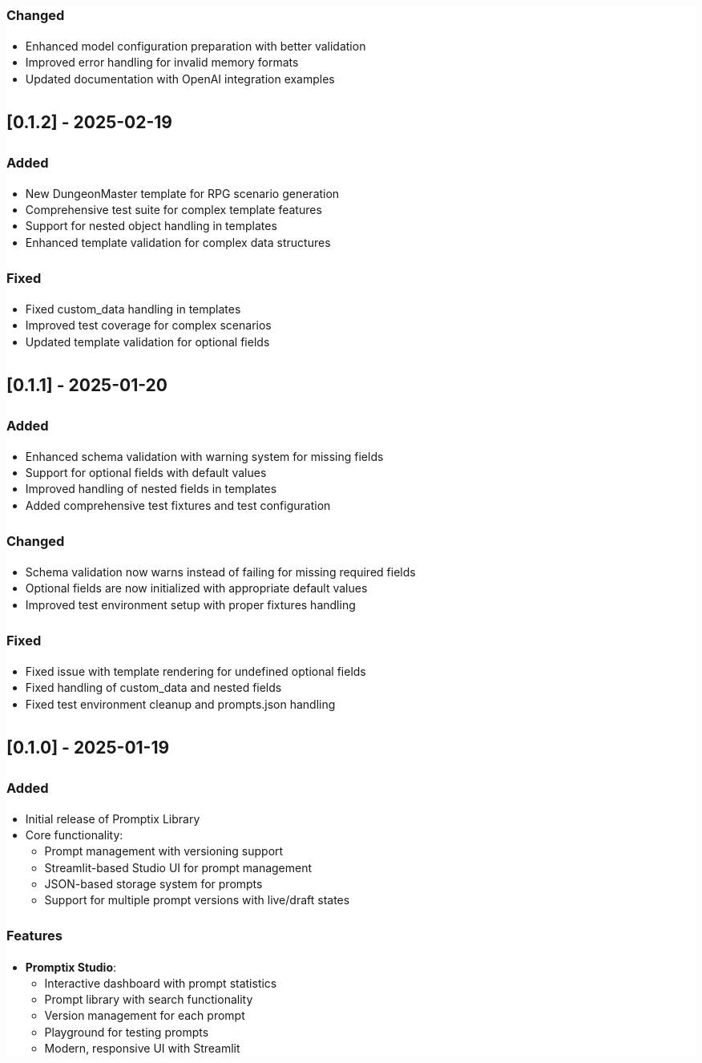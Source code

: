 ### Changed
- Enhanced model configuration preparation with better validation
- Improved error handling for invalid memory formats
- Updated documentation with OpenAI integration examples

## [0.1.2] - 2025-02-19

### Added
- New DungeonMaster template for RPG scenario generation
- Comprehensive test suite for complex template features
- Support for nested object handling in templates
- Enhanced template validation for complex data structures

### Fixed
- Fixed custom_data handling in templates
- Improved test coverage for complex scenarios
- Updated template validation for optional fields

## [0.1.1] - 2025-01-20

### Added
- Enhanced schema validation with warning system for missing fields
- Support for optional fields with default values
- Improved handling of nested fields in templates
- Added comprehensive test fixtures and test configuration

### Changed
- Schema validation now warns instead of failing for missing required fields
- Optional fields are now initialized with appropriate default values
- Improved test environment setup with proper fixtures handling

### Fixed
- Fixed issue with template rendering for undefined optional fields
- Fixed handling of custom_data and nested fields
- Fixed test environment cleanup and prompts.json handling

## [0.1.0] - 2025-01-19

### Added
- Initial release of Promptix Library
- Core functionality:
  - Prompt management with versioning support
  - Streamlit-based Studio UI for prompt management
  - JSON-based storage system for prompts
  - Support for multiple prompt versions with live/draft states

### Features
- **Promptix Studio**:
  - Interactive dashboard with prompt statistics
  - Prompt library with search functionality
  - Version management for each prompt
  - Playground for testing prompts
  - Modern, responsive UI with Streamlit
